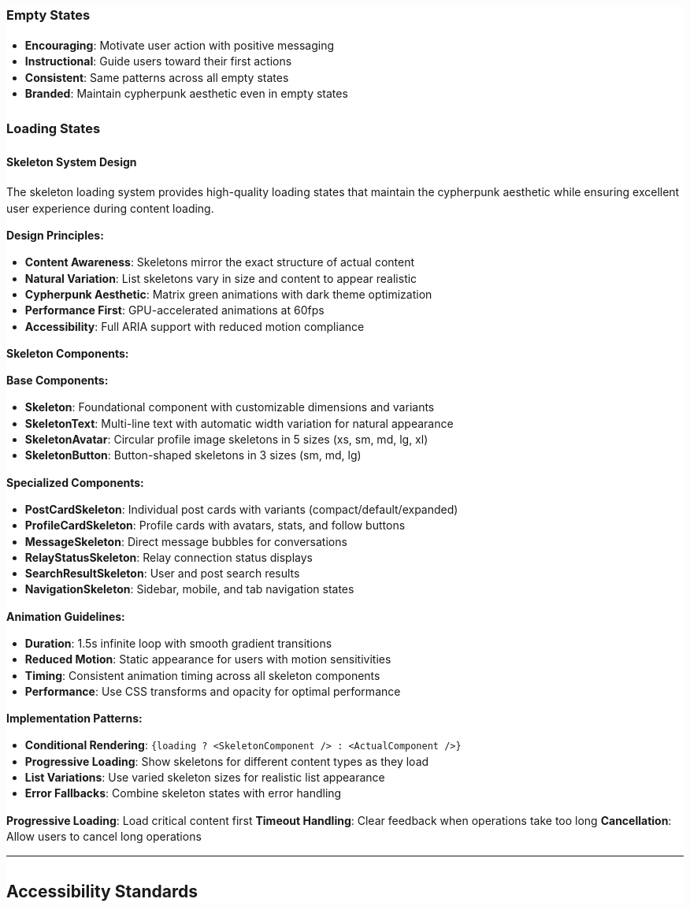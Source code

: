### Empty States
- **Encouraging**: Motivate user action with positive messaging
- **Instructional**: Guide users toward their first actions
- **Consistent**: Same patterns across all empty states
- **Branded**: Maintain cypherpunk aesthetic even in empty states

### Loading States

#### Skeleton System Design
The skeleton loading system provides high-quality loading states that maintain the cypherpunk aesthetic while ensuring excellent user experience during content loading.

**Design Principles:**
- **Content Awareness**: Skeletons mirror the exact structure of actual content
- **Natural Variation**: List skeletons vary in size and content to appear realistic
- **Cypherpunk Aesthetic**: Matrix green animations with dark theme optimization
- **Performance First**: GPU-accelerated animations at 60fps
- **Accessibility**: Full ARIA support with reduced motion compliance

**Skeleton Components:**

**Base Components:**
- **Skeleton**: Foundational component with customizable dimensions and variants
- **SkeletonText**: Multi-line text with automatic width variation for natural appearance
- **SkeletonAvatar**: Circular profile image skeletons in 5 sizes (xs, sm, md, lg, xl)
- **SkeletonButton**: Button-shaped skeletons in 3 sizes (sm, md, lg)

**Specialized Components:**
- **PostCardSkeleton**: Individual post cards with variants (compact/default/expanded)
- **ProfileCardSkeleton**: Profile cards with avatars, stats, and follow buttons
- **MessageSkeleton**: Direct message bubbles for conversations
- **RelayStatusSkeleton**: Relay connection status displays
- **SearchResultSkeleton**: User and post search results
- **NavigationSkeleton**: Sidebar, mobile, and tab navigation states

**Animation Guidelines:**
- **Duration**: 1.5s infinite loop with smooth gradient transitions
- **Reduced Motion**: Static appearance for users with motion sensitivities
- **Timing**: Consistent animation timing across all skeleton components
- **Performance**: Use CSS transforms and opacity for optimal performance

**Implementation Patterns:**
- **Conditional Rendering**: `{loading ? <SkeletonComponent /> : <ActualComponent />}`
- **Progressive Loading**: Show skeletons for different content types as they load
- **List Variations**: Use varied skeleton sizes for realistic list appearance
- **Error Fallbacks**: Combine skeleton states with error handling

**Progressive Loading**: Load critical content first
**Timeout Handling**: Clear feedback when operations take too long
**Cancellation**: Allow users to cancel long operations

---

## Accessibility Standards
